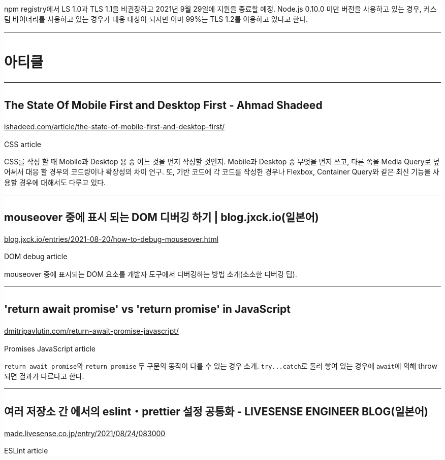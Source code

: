 npm registry에서 LS 1.0과 TLS 1.1을 비권장하고 2021년 9월 29일에 지원을 종료할 예정.
Node.js 0.10.0 미만 버전을 사용하고 있는 경우, 커스텀 바이너리를 사용하고 있는 경우가 대응 대상이 되지만 이미 99%는 TLS 1.2를 이용하고 있다고 한다.


----
<h1 class="site-genre">아티클</h1>

----

## The State Of Mobile First and Desktop First - Ahmad Shadeed
[ishadeed.com/article/the-state-of-mobile-first-and-desktop-first/](https://ishadeed.com/article/the-state-of-mobile-first-and-desktop-first/ "The State Of Mobile First and Desktop First - Ahmad Shadeed")
<p class="jser-tags jser-tag-icon"><span class="jser-tag">CSS</span> <span class="jser-tag">article</span></p>

CSS를 작성 할 때 Mobile과 Desktop 용 중 어느 것을 먼저 작성할 것인지.
Mobile과 Desktop 중 무엇을 먼저 쓰고, 다른 쪽을 Media Query로 덮어써서 대응 할 경우의 코드량이나 확장성의 차이 연구.
또, 기반 코드에 각 코드를 작성한 경우나 Flexbox, Container Query와 같은 최신 기능을 사용할 경우에 대해서도 다루고 있다.


----

## mouseover 중에 표시 되는 DOM 디버깅 하기 | blog.jxck.io(일본어)
[blog.jxck.io/entries/2021-08-20/how-to-debug-mouseover.html](https://blog.jxck.io/entries/2021-08-20/how-to-debug-mouseover.html "mouseover 中に表示される DOM のデバッグ | blog.jxck.io")
<p class="jser-tags jser-tag-icon"><span class="jser-tag">DOM</span> <span class="jser-tag">debug</span> <span class="jser-tag">article</span></p>

mouseover 중에 표시되는 DOM 요소를 개발자 도구에서 디버깅하는 방법 소개(소소한 디버깅 팁).


----

## &#039;return await promise&#039; vs &#039;return promise&#039; in JavaScript
[dmitripavlutin.com/return-await-promise-javascript/](https://dmitripavlutin.com/return-await-promise-javascript/ "&#039;return await promise&#039; vs &#039;return promise&#039; in JavaScript")
<p class="jser-tags jser-tag-icon"><span class="jser-tag">Promises</span> <span class="jser-tag">JavaScript</span> <span class="jser-tag">article</span></p>

`return await promise`와 `return promise` 두 구문의 동작이 다를 수 있는 경우 소개.
`try...catch`로 둘러 쌓여 있는 경우에 `await`에 의해 throw 되면 결과가 다르다고 한다.


----

## 여러 저장소 간 에서의 eslint・prettier 설정 공통화 - LIVESENSE ENGINEER BLOG(일본어)
[made.livesense.co.jp/entry/2021/08/24/083000](https://made.livesense.co.jp/entry/2021/08/24/083000 "複数リポジトリ間におけるeslint・prettierの設定共通化 - LIVESENSE ENGINEER BLOG")
<p class="jser-tags jser-tag-icon"><span class="jser-tag">ESLint</span> <span class="jser-tag">article</span></p>
